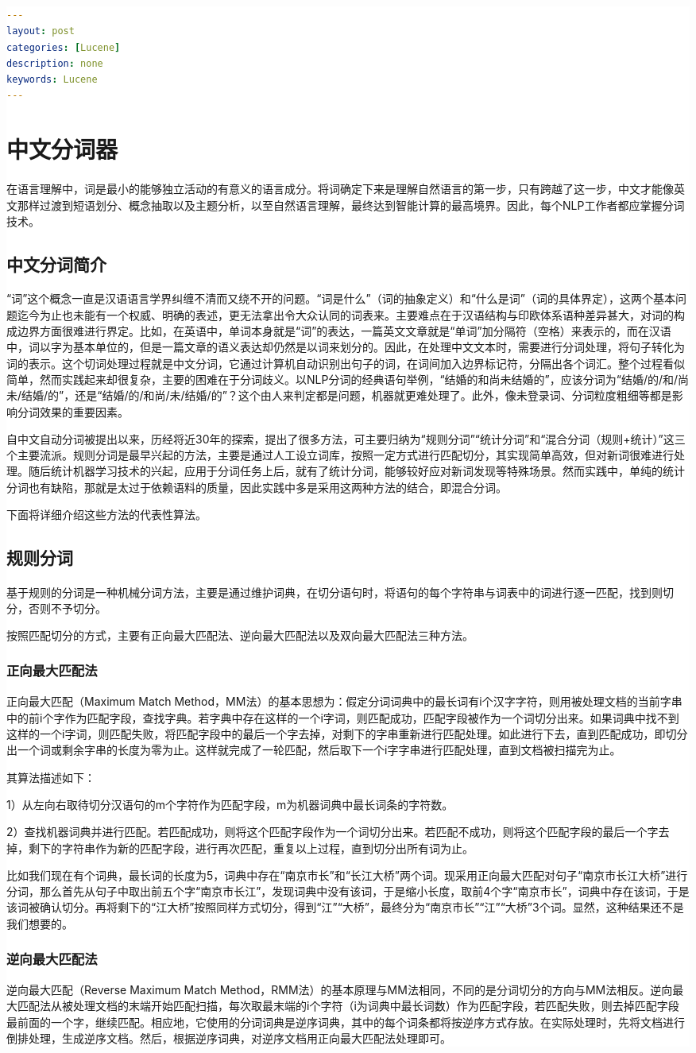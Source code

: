 ```yaml
---
layout: post
categories: [Lucene]
description: none
keywords: Lucene
---
```

# 中文分词器
在语言理解中，词是最小的能够独立活动的有意义的语言成分。将词确定下来是理解自然语言的第一步，只有跨越了这一步，中文才能像英文那样过渡到短语划分、概念抽取以及主题分析，以至自然语言理解，最终达到智能计算的最高境界。因此，每个NLP工作者都应掌握分词技术。

## 中文分词简介
“词”这个概念一直是汉语语言学界纠缠不清而又绕不开的问题。“词是什么”（词的抽象定义）和“什么是词”（词的具体界定），这两个基本问题迄今为止也未能有一个权威、明确的表述，更无法拿出令大众认同的词表来。主要难点在于汉语结构与印欧体系语种差异甚大，对词的构成边界方面很难进行界定。比如，在英语中，单词本身就是“词”的表达，一篇英文文章就是“单词”加分隔符（空格）来表示的，而在汉语中，词以字为基本单位的，但是一篇文章的语义表达却仍然是以词来划分的。因此，在处理中文文本时，需要进行分词处理，将句子转化为词的表示。这个切词处理过程就是中文分词，它通过计算机自动识别出句子的词，在词间加入边界标记符，分隔出各个词汇。整个过程看似简单，然而实践起来却很复杂，主要的困难在于分词歧义。以NLP分词的经典语句举例，“结婚的和尚未结婚的”，应该分词为“结婚/的/和/尚未/结婚/的”，还是“结婚/的/和尚/未/结婚/的”？这个由人来判定都是问题，机器就更难处理了。此外，像未登录词、分词粒度粗细等都是影响分词效果的重要因素。

自中文自动分词被提出以来，历经将近30年的探索，提出了很多方法，可主要归纳为“规则分词”“统计分词”和“混合分词（规则+统计）”这三个主要流派。规则分词是最早兴起的方法，主要是通过人工设立词库，按照一定方式进行匹配切分，其实现简单高效，但对新词很难进行处理。随后统计机器学习技术的兴起，应用于分词任务上后，就有了统计分词，能够较好应对新词发现等特殊场景。然而实践中，单纯的统计分词也有缺陷，那就是太过于依赖语料的质量，因此实践中多是采用这两种方法的结合，即混合分词。

下面将详细介绍这些方法的代表性算法。

## 规则分词
基于规则的分词是一种机械分词方法，主要是通过维护词典，在切分语句时，将语句的每个字符串与词表中的词进行逐一匹配，找到则切分，否则不予切分。

按照匹配切分的方式，主要有正向最大匹配法、逆向最大匹配法以及双向最大匹配法三种方法。

### 正向最大匹配法
正向最大匹配（Maximum Match Method，MM法）的基本思想为：假定分词词典中的最长词有i个汉字字符，则用被处理文档的当前字串中的前i个字作为匹配字段，查找字典。若字典中存在这样的一个i字词，则匹配成功，匹配字段被作为一个词切分出来。如果词典中找不到这样的一个i字词，则匹配失败，将匹配字段中的最后一个字去掉，对剩下的字串重新进行匹配处理。如此进行下去，直到匹配成功，即切分出一个词或剩余字串的长度为零为止。这样就完成了一轮匹配，然后取下一个i字字串进行匹配处理，直到文档被扫描完为止。

其算法描述如下：

1）从左向右取待切分汉语句的m个字符作为匹配字段，m为机器词典中最长词条的字符数。

2）查找机器词典并进行匹配。若匹配成功，则将这个匹配字段作为一个词切分出来。若匹配不成功，则将这个匹配字段的最后一个字去掉，剩下的字符串作为新的匹配字段，进行再次匹配，重复以上过程，直到切分出所有词为止。

比如我们现在有个词典，最长词的长度为5，词典中存在“南京市长”和“长江大桥”两个词。现采用正向最大匹配对句子“南京市长江大桥”进行分词，那么首先从句子中取出前五个字“南京市长江”，发现词典中没有该词，于是缩小长度，取前4个字“南京市长”，词典中存在该词，于是该词被确认切分。再将剩下的“江大桥”按照同样方式切分，得到“江”“大桥”，最终分为“南京市长”“江”“大桥”3个词。显然，这种结果还不是我们想要的。

### 逆向最大匹配法

逆向最大匹配（Reverse Maximum Match Method，RMM法）的基本原理与MM法相同，不同的是分词切分的方向与MM法相反。逆向最大匹配法从被处理文档的末端开始匹配扫描，每次取最末端的i个字符（i为词典中最长词数）作为匹配字段，若匹配失败，则去掉匹配字段最前面的一个字，继续匹配。相应地，它使用的分词词典是逆序词典，其中的每个词条都将按逆序方式存放。在实际处理时，先将文档进行倒排处理，生成逆序文档。然后，根据逆序词典，对逆序文档用正向最大匹配法处理即可。
